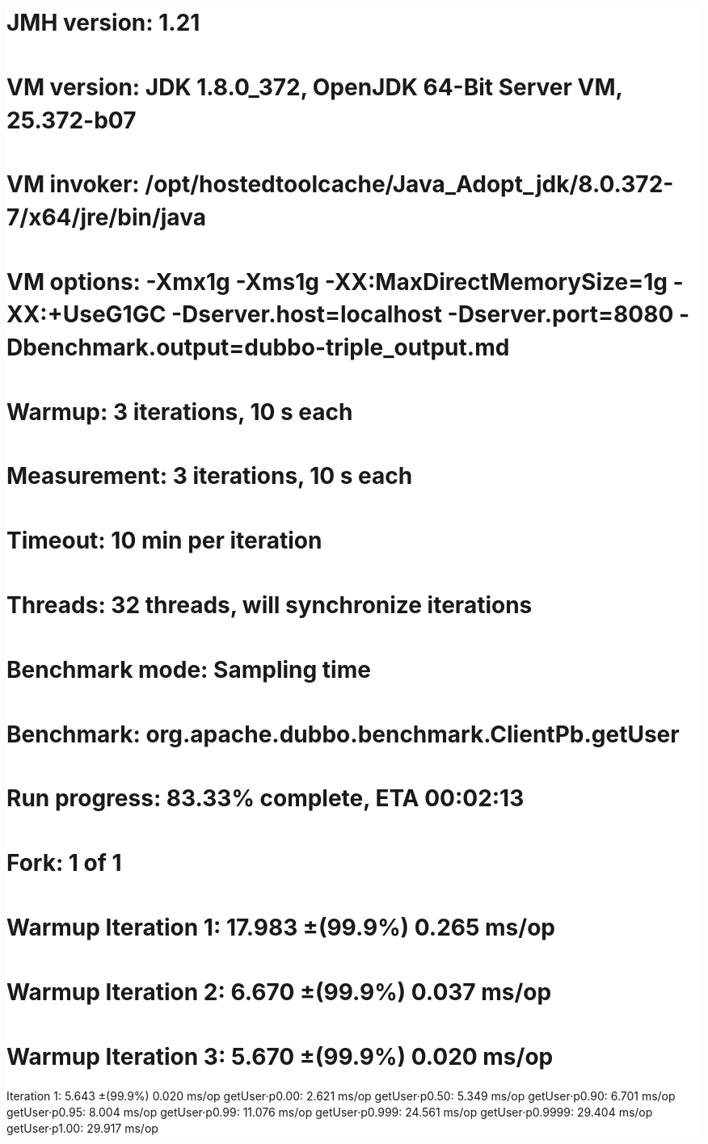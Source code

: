 
# JMH version: 1.21
# VM version: JDK 1.8.0_372, OpenJDK 64-Bit Server VM, 25.372-b07
# VM invoker: /opt/hostedtoolcache/Java_Adopt_jdk/8.0.372-7/x64/jre/bin/java
# VM options: -Xmx1g -Xms1g -XX:MaxDirectMemorySize=1g -XX:+UseG1GC -Dserver.host=localhost -Dserver.port=8080 -Dbenchmark.output=dubbo-triple_output.md
# Warmup: 3 iterations, 10 s each
# Measurement: 3 iterations, 10 s each
# Timeout: 10 min per iteration
# Threads: 32 threads, will synchronize iterations
# Benchmark mode: Sampling time
# Benchmark: org.apache.dubbo.benchmark.ClientPb.getUser

# Run progress: 83.33% complete, ETA 00:02:13
# Fork: 1 of 1
# Warmup Iteration   1: 17.983 ±(99.9%) 0.265 ms/op
# Warmup Iteration   2: 6.670 ±(99.9%) 0.037 ms/op
# Warmup Iteration   3: 5.670 ±(99.9%) 0.020 ms/op
Iteration   1: 5.643 ±(99.9%) 0.020 ms/op
                 getUser·p0.00:   2.621 ms/op
                 getUser·p0.50:   5.349 ms/op
                 getUser·p0.90:   6.701 ms/op
                 getUser·p0.95:   8.004 ms/op
                 getUser·p0.99:   11.076 ms/op
                 getUser·p0.999:  24.561 ms/op
                 getUser·p0.9999: 29.404 ms/op
                 getUser·p1.00:   29.917 ms/op
